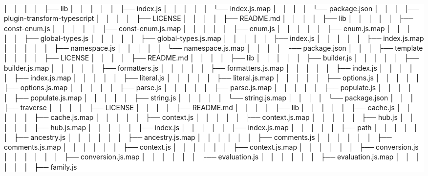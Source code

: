│   │   │   │   ├── lib
│   │   │   │   │   ├── index.js
│   │   │   │   │   └── index.js.map
│   │   │   │   └── package.json
│   │   │   ├── plugin-transform-typescript
│   │   │   │   ├── LICENSE
│   │   │   │   ├── README.md
│   │   │   │   ├── lib
│   │   │   │   │   ├── const-enum.js
│   │   │   │   │   ├── const-enum.js.map
│   │   │   │   │   ├── enum.js
│   │   │   │   │   ├── enum.js.map
│   │   │   │   │   ├── global-types.js
│   │   │   │   │   ├── global-types.js.map
│   │   │   │   │   ├── index.js
│   │   │   │   │   ├── index.js.map
│   │   │   │   │   ├── namespace.js
│   │   │   │   │   └── namespace.js.map
│   │   │   │   └── package.json
│   │   │   ├── template
│   │   │   │   ├── LICENSE
│   │   │   │   ├── README.md
│   │   │   │   ├── lib
│   │   │   │   │   ├── builder.js
│   │   │   │   │   ├── builder.js.map
│   │   │   │   │   ├── formatters.js
│   │   │   │   │   ├── formatters.js.map
│   │   │   │   │   ├── index.js
│   │   │   │   │   ├── index.js.map
│   │   │   │   │   ├── literal.js
│   │   │   │   │   ├── literal.js.map
│   │   │   │   │   ├── options.js
│   │   │   │   │   ├── options.js.map
│   │   │   │   │   ├── parse.js
│   │   │   │   │   ├── parse.js.map
│   │   │   │   │   ├── populate.js
│   │   │   │   │   ├── populate.js.map
│   │   │   │   │   ├── string.js
│   │   │   │   │   └── string.js.map
│   │   │   │   └── package.json
│   │   │   ├── traverse
│   │   │   │   ├── LICENSE
│   │   │   │   ├── README.md
│   │   │   │   ├── lib
│   │   │   │   │   ├── cache.js
│   │   │   │   │   ├── cache.js.map
│   │   │   │   │   ├── context.js
│   │   │   │   │   ├── context.js.map
│   │   │   │   │   ├── hub.js
│   │   │   │   │   ├── hub.js.map
│   │   │   │   │   ├── index.js
│   │   │   │   │   ├── index.js.map
│   │   │   │   │   ├── path
│   │   │   │   │   │   ├── ancestry.js
│   │   │   │   │   │   ├── ancestry.js.map
│   │   │   │   │   │   ├── comments.js
│   │   │   │   │   │   ├── comments.js.map
│   │   │   │   │   │   ├── context.js
│   │   │   │   │   │   ├── context.js.map
│   │   │   │   │   │   ├── conversion.js
│   │   │   │   │   │   ├── conversion.js.map
│   │   │   │   │   │   ├── evaluation.js
│   │   │   │   │   │   ├── evaluation.js.map
│   │   │   │   │   │   ├── family.js